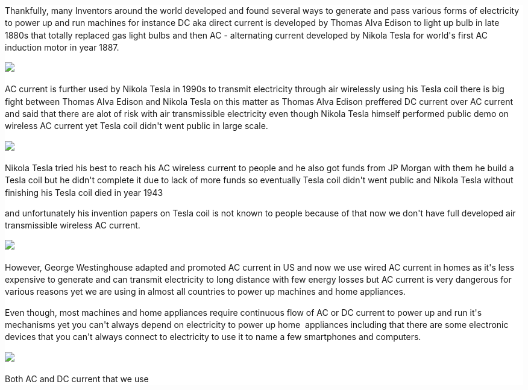 Thankfully, many Inventors around the world developed and found several ways to generate and pass various forms of electricity to power up and run machines for instance DC aka direct current is developed by Thomas Alva Edison to light up bulb in late 1880s that totally replaced gas light bulbs and then AC - alternating current developed by Nikola Tesla for world's first AC induction motor in year 1887.

  

 ![](https://lh3.googleusercontent.com/-Sk6-X2Q9O4s/Yt4-WMd2URI/AAAAAAAAMs4/j1wBTrQtu-cQvlTbkUMayp2WSLdABvHBwCNcBGAsYHQ/s1600/1658732111791586-3.png) 

  

  

AC current is further used by Nikola Tesla in 1990s to transmit electricity through air wirelessly using his Tesla coil there is big fight between Thomas Alva Edison and Nikola Tesla on this matter as Thomas Alva Edison preffered DC current over AC current and said that there are alot of risk with air transmissible electricity even though Nikola Tesla himself performed public demo on wireless AC current yet Tesla coil didn't went public in large scale.

  

 ![](https://lh3.googleusercontent.com/-Paxr1N4X9Qg/Yt4-UEs8UvI/AAAAAAAAMs0/eOXygilztCk9EY02SMUUl40rb_gAga0dACNcBGAsYHQ/s1600/1658732100843962-4.png) 

  

  

Nikola Tesla tried his best to reach his AC wireless current to people and he also got funds from JP Morgan with them he build a Tesla coil but he didn't complete it due to lack of more funds so eventually Tesla coil didn't went public and Nikola Tesla without finishing his Tesla coil died in year 1943 

and unfortunately his invention papers on Tesla coil is not known to people because of that now we don't have full developed air transmissible wireless AC current.

  

 ![](https://lh3.googleusercontent.com/-2EU1rxvrHB4/Yt4-RDk8XLI/AAAAAAAAMsw/9HEWKpuLf4UDhuMUgBEB22lIcceHtO8bgCNcBGAsYHQ/s1600/1658732091986033-5.png) 

  

  

However, George Westinghouse adapted and promoted AC current in US and now we use wired AC current in homes as it's less expensive to generate and can transmit electricity to long distance with few energy losses but AC current is very dangerous for various reasons yet we are using in almost all countries to power up machines and home appliances.

  

Even though, most machines and home appliances require continuous flow of AC or DC current to power up and run it's mechanisms yet you can't always depend on electricity to power up home  appliances including that there are some electronic devices that you can't always connect to electricity to use it to name a few smartphones and computers.

  

 ![](https://lh3.googleusercontent.com/-KThGEujIg6M/Yt4-POsFdhI/AAAAAAAAMss/Nbu-rgPucQsO5uBPtLI_8jAD8TjRQLFOgCNcBGAsYHQ/s1600/1658732082365342-6.png) 

  

  

Both AC and DC current that we use 
